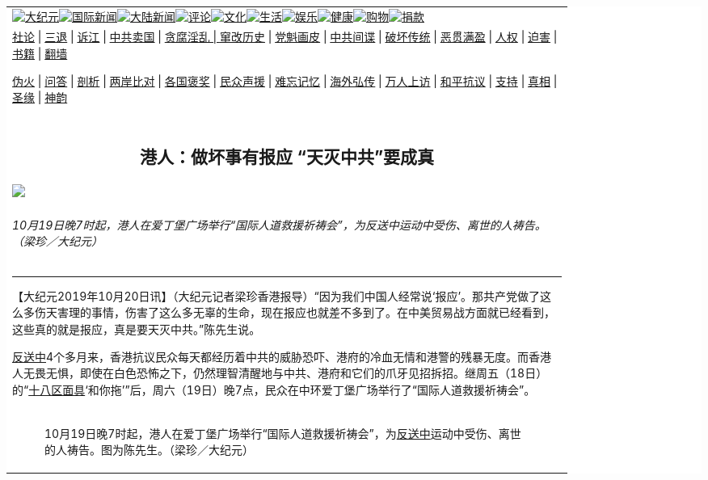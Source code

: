 <a name="1" id="1" target="_blank"></a><span id="1"></span>
<table border="0"><tr><td colspan="2" VALIGN=TOP><a href="https://github.com/eqzow2704/djy/blob/master/gb/nsc413.md#1"><img src="https://raw.githubusercontent.com/eqzow2704/www/master/t/djy/1.jpg" title="大纪元"></a><a href="https://github.com/eqzow2704/djy/blob/master/gb/n24hr.md#1"><img src="https://raw.githubusercontent.com/eqzow2704/www/master/t/djy/3.jpg" title="国际新闻"></a><a href="https://github.com/eqzow2704/djy/blob/master/gb/nsc413.md#1"><img src="https://raw.githubusercontent.com/eqzow2704/www/master/t/djy/4.jpg" title="大陆新闻"></a><a href="https://github.com/eqzow2704/djy/blob/master/gb/news392.md#1"><img src="https://raw.githubusercontent.com/eqzow2704/www/master/t/djy/5.jpg" title="评论"></a><a href="https://github.com/eqzow2704/djy/blob/master/gb/news2007.md#1"><img src="https://raw.githubusercontent.com/eqzow2704/www/master/t/djy/6.jpg" title="文化"></a><a href="https://github.com/eqzow2704/djy/blob/master/gb/news2008.md#1"><img src="https://raw.githubusercontent.com/eqzow2704/www/master/t/djy/7.jpg" title="生活"></a><a href="https://github.com/eqzow2704/djy/blob/master/gb/ncyule.md#1"><img src="https://raw.githubusercontent.com/eqzow2704/www/master/t/djy/8.jpg" title="娱乐"></a><a href="https://github.com/eqzow2704/djy/blob/master/gb/nsc1002.md#1"><img src="https://raw.githubusercontent.com/eqzow2704/www/master/t/djy/9.jpg" title="健康"><a href="https://www.youlucky.com"><img src="https://raw.githubusercontent.com/eqzow2704/www/master/t/djy/10.jpg" title="购物"></a><a href="https://www.supportepoch.org/donation?utm_medium=epochtimes&utm_source=referral&utm_campaign=donate_button_djyhomepage"><img src="https://raw.githubusercontent.com/eqzow2704/www/master/t/djy/12.jpg" title="捐款"></a></td></tr>
<tr><td colspan="2" VALIGN=TOP><a target="_blank" href="https://git.io/fjCRf">社论</a> | <a target="_blank" href="https://github.com/eqzow2704/djy/blob/master/gb/nf5657.md#1">三退</a> | <a target="_blank" href="https://github.com/eqzow2704/djy/blob/master/gb/nf6123.md#1">诉江</a> | <a target="_blank" href="https://github.com/eqzow2704/djy/blob/master/gb/nf1176117.md#1">中共卖国</a> | <a target="_blank" href="https://github.com/eqzow2704/djy/blob/master/gb/nf5773.md#1">贪腐淫乱 | <a target="_blank" href="https://github.com/eqzow2704/djy/blob/master/gb/nf1176115.md#1">窜改历史</a> | <a target="_blank" href="https://github.com/eqzow2704/djy/blob/master/gb/nf1176107.md#1">党魁画皮</a> | <a target="_blank" href="https://github.com/eqzow2704/djy/blob/master/gb/nf1320400.md#1">中共间谍</a> | <a target="_blank" href="https://github.com/eqzow2704/djy/blob/master/gb/nf1176114.md#1">破坏传统</a> | <a target="_blank" href="https://github.com/eqzow2704/djy/blob/master/gb/nf5287.md#1">恶贯满盈</a> | <a target="_blank" href="https://github.com/eqzow2704/djy/blob/master/gb/ncid278.md#1">人权</a> | <a target="_blank" href="https://github.com/eqzow2704/djy/blob/master/gb/nf1176111.md#1">迫害</a> | <a target="_blank" href="https://github.com/eqzow2704/djy/blob/master/gb/nf1235328.md#1">书籍</a> | <a target="_blank" href="https://github.com/eqzow2704/www/blob/master/README.md?zsrh#1">翻墙</a></p><p><a target="_blank" href="https://github.com/eqzow2704/djy/blob/master/gb/nf5562.md#1">伪火</a> | <a target="_blank" href="https://github.com/eqzow2704/djy/blob/master/gb/nf4378.md#1">问答</a> | <a target="_blank" href="https://github.com/eqzow2704/djy/blob/master/gb/nf5792.md#1">剖析</a> | <a target="_blank" href="https://github.com/eqzow2704/djy/blob/master/gb/nf5735.md#1">两岸比对</a> | <a target="_blank" href="https://github.com/eqzow2704/djy/blob/master/gb/nf6119.md#1">各国褒奖</a> | <a target="_blank" href="https://github.com/eqzow2704/djy/blob/master/gb/nf6120.md#1">民众声援</a> | <a target="_blank" href="https://github.com/eqzow2704/djy/blob/master/gb/nf1188594.md#1">难忘记忆</a> | <a target="_blank" href="https://github.com/eqzow2704/djy/blob/master/gb/nf3180.md#1">海外弘传</a> | <a target="_blank" href="https://github.com/eqzow2704/djy/blob/master/gb/nf5410.md#1">万人上访</a> | <a target="_blank" href="https://github.com/eqzow2704/ntdtv/blob/master/gb/prog1530_1.md#1">和平抗议</a> | <a target="_blank" href="https://github.com/eqzow2704/djy/blob/master/gb/nf4386.md#1">支持</a> | <a target="_blank" href="https://github.com/eqzow2704/djy/blob/master/gb/nf4389.md#1">真相</a> | <a target="_blank" href="https://github.com/eqzow2704/djy/blob/master/gb/nf5790.md#1">圣缘</a> | <a target="_blank" href="https://github.com/eqzow2704/djy/blob/master/gb/nf4786.md#1">神韵</a></td></tr>
<tr><td VALIGN=TOP width="626"><h2 align=center>港人：做坏事有报应 “天灭中共”要成真</h2>
<img src="http://i.epochtimes.com/assets/uploads/2019/10/1910190849422188-600x400.jpg" />
<h6>10月19日晚7时起，港人在爱丁堡广场举行“国际人道救援祈祷会”，为反送中运动中受伤、离世的人祷告。（梁珍／大纪元）
</h6>
<hr>
<p>【大纪元2019年10月20日讯】（大纪元记者梁珍香港报导）“因为我们中国人经常说‘报应’。那共产党做了这么多伤天害理的事情，伤害了这么多无辜的生命，现在报应也就差不多到了。在中美贸易战方面就已经看到，这些真的就是报应，真是要天灭中共。”陈先生说。</p>
<p><a href="https://github.com/eqzow2704/djy/blob/master/gb/tag/%E5%8F%8D%E9%80%81%E4%B8%AD.md">反送中</a>4个多月来，香港抗议民众每天都经历着中共的威胁恐吓、港府的冷血无情和港警的残暴无度。而香港人无畏无惧，即使在白色恐怖之下，仍然理智清醒地与中共、港府和它们的爪牙见招拆招。继周五（18日）的“<a href="https://github.com/eqzow2704/djy/blob/master/gb/tag/%E5%8D%81%E5%85%AB%E5%8C%BA%E9%9D%A2%E5%85%B7.md">十八区面具</a>‘和你拖’”后，周六（19日）晚7点，民众在中环爱丁堡广场举行了“国际人道救援祈祷会”。</p>
<figure id="attachment_11599122" style="width: 600px" class="wp-caption aligncenter"><a href="http://i.epochtimes.com/assets/uploads/2019/10/1910190849382188.jpg"><img class="wp-image-11599122 size-large" src="http://i.epochtimes.com/assets/uploads/2019/10/1910190849382188-600x450.jpg" alt="" width="600" b="450" /></a><figcaption class="wp-caption-text">10月19日晚7时起，港人在爱丁堡广场举行“国际人道救援祈祷会”，为<a href="https://github.com/eqzow2704/djy/blob/master/gb/tag/%E5%8F%8D%E9%80%81%E4%B8%AD.md">反送中</a>运动中受伤、离世的人祷告。图为陈先生。（梁珍／大纪元）</figcaption></figure>